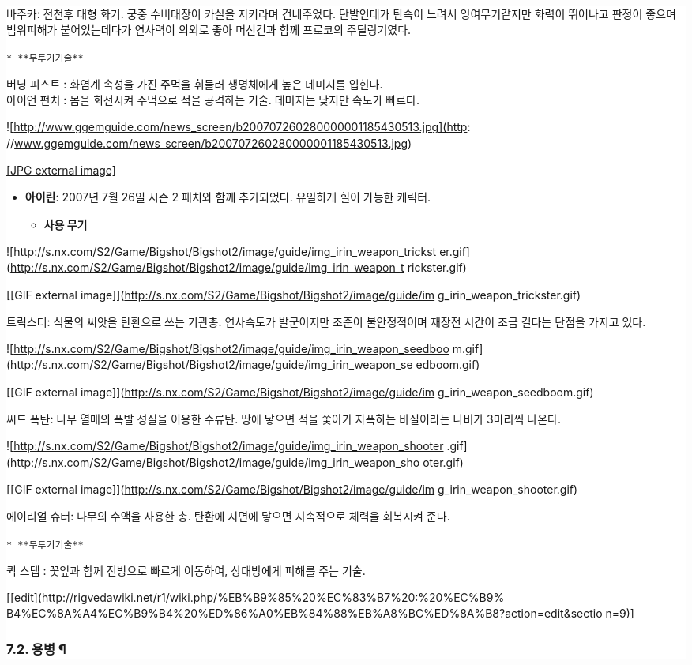  
바주카: 전천후 대형 화기. 궁중 수비대장이 카실을 지키라며 건네주었다. 단발인데가 탄속이 느려서 잉여무기같지만 화력이 뛰어나고 판정이
좋으며 범위피해가 붙어있는데다가 연사력이 의외로 좋아 머신건과 함께 프로코의 주딜링기였다.  

    * **무투기기술**
버닝 피스트 : 화염계 속성을 가진 주먹을 휘둘러 생명체에게 높은 데미지를 입힌다.  
아이언 펀치 : 몸을 회전시켜 주먹으로 적을 공격하는 기술. 데미지는 낮지만 속도가 빠르다.  

![http://www.ggemguide.com/news_screen/b200707260280000001185430513.jpg](http:
//www.ggemguide.com/news_screen/b200707260280000001185430513.jpg)

[[JPG external
image]](http://www.ggemguide.com/news_screen/b200707260280000001185430513.jpg)

  

  * **아이린**: 2007년 7월 26일 시즌 2 패치와 함께 추가되었다. 유일하게 힐이 가능한 캐릭터.  

    * **사용 무기**

![http://s.nx.com/S2/Game/Bigshot/Bigshot2/image/guide/img_irin_weapon_trickst
er.gif](http://s.nx.com/S2/Game/Bigshot/Bigshot2/image/guide/img_irin_weapon_t
rickster.gif)

[[GIF external image]](http://s.nx.com/S2/Game/Bigshot/Bigshot2/image/guide/im
g_irin_weapon_trickster.gif)

  
트릭스터: 식물의 씨앗을 탄환으로 쓰는 기관총. 연사속도가 발군이지만 조준이 불안정적이며 재장전 시간이 조금 길다는 단점을 가지고 있다.  

![http://s.nx.com/S2/Game/Bigshot/Bigshot2/image/guide/img_irin_weapon_seedboo
m.gif](http://s.nx.com/S2/Game/Bigshot/Bigshot2/image/guide/img_irin_weapon_se
edboom.gif)

[[GIF external image]](http://s.nx.com/S2/Game/Bigshot/Bigshot2/image/guide/im
g_irin_weapon_seedboom.gif)

  
씨드 폭탄: 나무 열매의 폭발 성질을 이용한 수류탄. 땅에 닿으면 적을 쫓아가 자폭하는 바질이라는 나비가 3마리씩 나온다.  

![http://s.nx.com/S2/Game/Bigshot/Bigshot2/image/guide/img_irin_weapon_shooter
.gif](http://s.nx.com/S2/Game/Bigshot/Bigshot2/image/guide/img_irin_weapon_sho
oter.gif)

[[GIF external image]](http://s.nx.com/S2/Game/Bigshot/Bigshot2/image/guide/im
g_irin_weapon_shooter.gif)

  
에이리얼 슈터: 나무의 수액을 사용한 총. 탄환에 지면에 닿으면 지속적으로 체력을 회복시켜 준다.  

    * **무투기기술**
퀵 스텝 : 꽃잎과 함께 전방으로 빠르게 이동하여, 상대방에게 피해를 주는 기술.  

[[edit](http://rigvedawiki.net/r1/wiki.php/%EB%B9%85%20%EC%83%B7%20:%20%EC%B9%
B4%EC%8A%A4%EC%B9%B4%20%ED%86%A0%EB%84%88%EB%A8%BC%ED%8A%B8?action=edit&sectio
n=9)]

### 7.2. 용병 ¶
